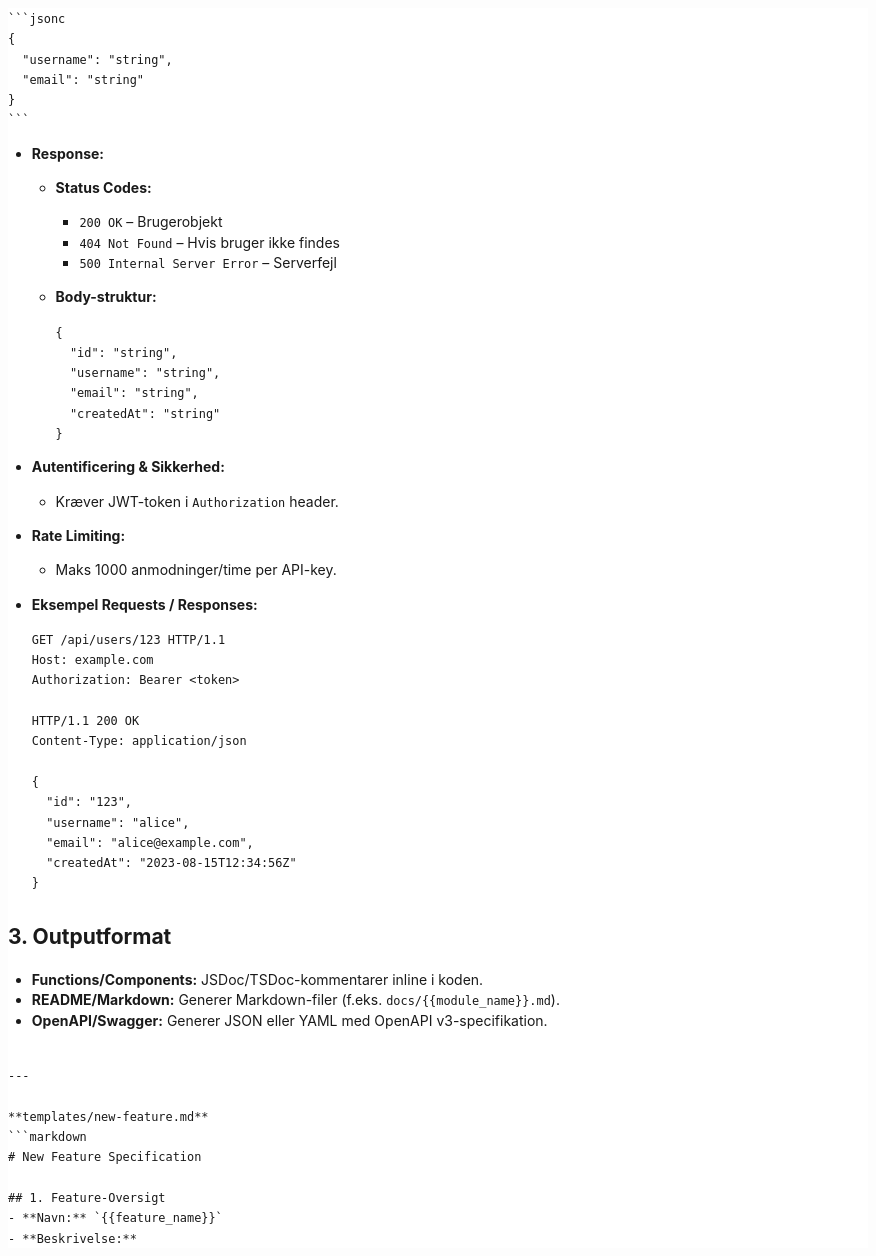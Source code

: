     ```jsonc
    {
      "username": "string",
      "email": "string"
    }
    ```
* **Response:**

  * **Status Codes:**

    * `200 OK` – Brugerobjekt
    * `404 Not Found` – Hvis bruger ikke findes
    * `500 Internal Server Error` – Serverfejl
  * **Body-struktur:**

    ```jsonc
    {
      "id": "string",
      "username": "string",
      "email": "string",
      "createdAt": "string"
    }
    ```
* **Autentificering & Sikkerhed:**

  * Kræver JWT-token i `Authorization` header.
* **Rate Limiting:**

  * Maks 1000 anmodninger/time per API-key.
* **Eksempel Requests / Responses:**

  ```http
  GET /api/users/123 HTTP/1.1
  Host: example.com
  Authorization: Bearer <token>

  HTTP/1.1 200 OK
  Content-Type: application/json

  {
    "id": "123",
    "username": "alice",
    "email": "alice@example.com",
    "createdAt": "2023-08-15T12:34:56Z"
  }
  ```

## 3. Outputformat

* **Functions/Components:** JSDoc/TSDoc-kommentarer inline i koden.
* **README/Markdown:** Generer Markdown-filer (f.eks. `docs/{{module_name}}.md`).
* **OpenAPI/Swagger:** Generer JSON eller YAML med OpenAPI v3-specifikation.

````

---

**templates/new-feature.md**
```markdown
# New Feature Specification

## 1. Feature-Oversigt
- **Navn:** `{{feature_name}}`
- **Beskrivelse:**  
````
